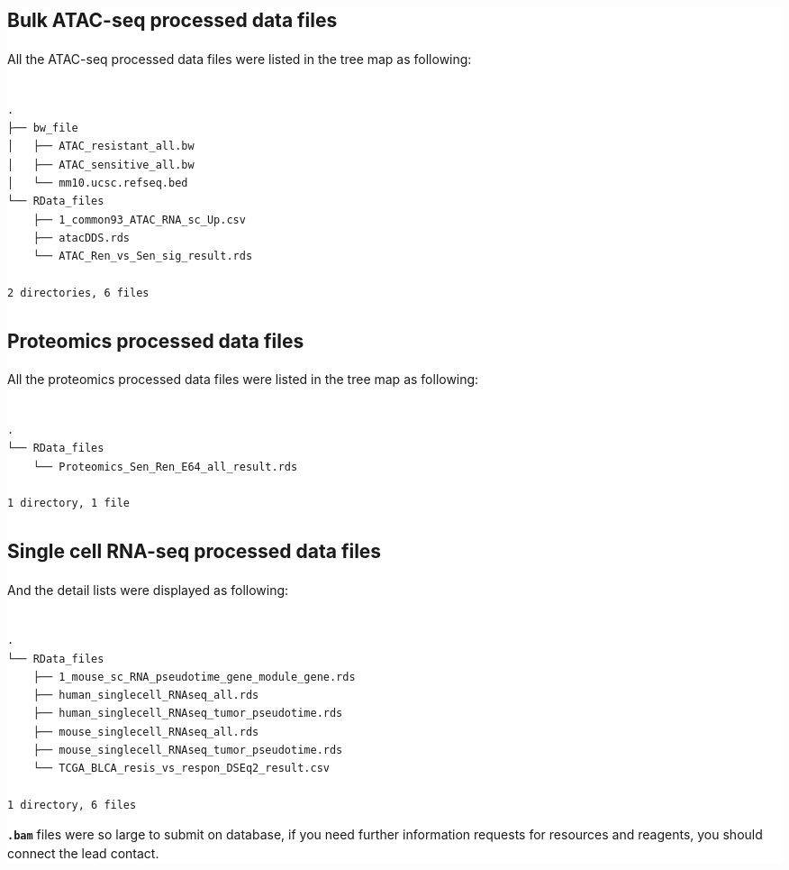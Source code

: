 ## Bulk ATAC-seq processed data files

All the ATAC-seq processed data files were listed in the tree map as following:

~~~shell

.
├── bw_file
│   ├── ATAC_resistant_all.bw
│   ├── ATAC_sensitive_all.bw
│   └── mm10.ucsc.refseq.bed
└── RData_files
    ├── 1_common93_ATAC_RNA_sc_Up.csv
    ├── atacDDS.rds
    └── ATAC_Ren_vs_Sen_sig_result.rds

2 directories, 6 files

~~~

## Proteomics processed data files

All the proteomics processed data files were listed in the tree map as following:

~~~shell

.
└── RData_files
    └── Proteomics_Sen_Ren_E64_all_result.rds

1 directory, 1 file
~~~

## Single cell RNA-seq processed data files

And the detail lists were displayed as following:

~~~SHELL

.
└── RData_files
    ├── 1_mouse_sc_RNA_pseudotime_gene_module_gene.rds
    ├── human_singlecell_RNAseq_all.rds
    ├── human_singlecell_RNAseq_tumor_pseudotime.rds
    ├── mouse_singlecell_RNAseq_all.rds
    ├── mouse_singlecell_RNAseq_tumor_pseudotime.rds
    └── TCGA_BLCA_resis_vs_respon_DSEq2_result.csv

1 directory, 6 files
~~~

**`.bam`** files were so large to submit on database, if you need further information requests for resources and reagents, you should connect the lead contact. 
